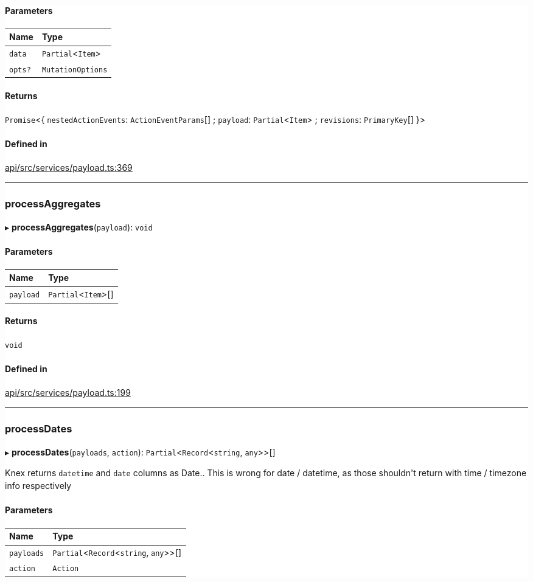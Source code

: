 #### Parameters

| Name | Type |
| :------ | :------ |
| `data` | `Partial`<`Item`\> |
| `opts?` | `MutationOptions` |

#### Returns

`Promise`<{ `nestedActionEvents`: `ActionEventParams`[] ; `payload`: `Partial`<`Item`\> ; `revisions`: `PrimaryKey`[]  }\>

#### Defined in

[api/src/services/payload.ts:369](https://github.com/directus/directus/blob/9368dbd0c/api/src/services/payload.ts#L369)

___

### processAggregates

▸ **processAggregates**(`payload`): `void`

#### Parameters

| Name | Type |
| :------ | :------ |
| `payload` | `Partial`<`Item`\>[] |

#### Returns

`void`

#### Defined in

[api/src/services/payload.ts:199](https://github.com/directus/directus/blob/9368dbd0c/api/src/services/payload.ts#L199)

___

### processDates

▸ **processDates**(`payloads`, `action`): `Partial`<`Record`<`string`, `any`\>\>[]

Knex returns `datetime` and `date` columns as Date.. This is wrong for date / datetime, as those
shouldn't return with time / timezone info respectively

#### Parameters

| Name | Type |
| :------ | :------ |
| `payloads` | `Partial`<`Record`<`string`, `any`\>\>[] |
| `action` | `Action` |

